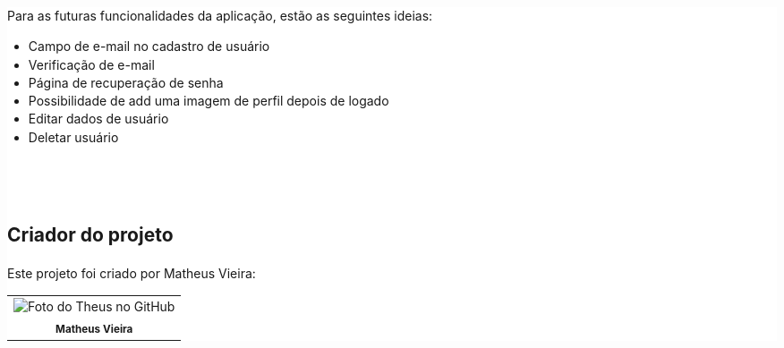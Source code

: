 Para as futuras funcionalidades da aplicação, estão as seguintes ideias:

- Campo de e-mail no cadastro de usuário
- Verificação de e-mail
- Página de recuperação de senha
- Possibilidade de add uma imagem de perfil depois de logado 
- Editar dados de usuário
- Deletar usuário

<br/>
<br/>

## Criador do projeto

Este projeto foi criado por Matheus Vieira:

<table>
  <tr>
    <td align="center">
        <img src="https://avatars.githubusercontent.com/u/109465340?s=400&u=c19eb7d2cf67c227c5a8bbef65757c104b37ae55&v=4" width="100px;" alt="Foto do Theus no GitHub"/><br>
        <sub>
          <b>Matheus Vieira</b>
        </sub>
    </td>
    
  </tr>
</table>